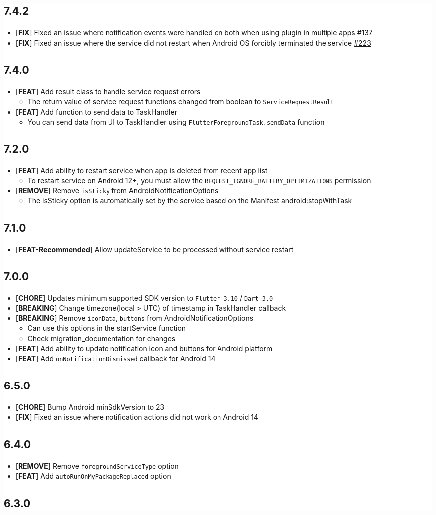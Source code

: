 ## 7.4.2

* [**FIX**] Fixed an issue where notification events were handled on both when using plugin in multiple apps [#137](https://github.com/Dev-hwang/flutter_foreground_task/issues/137)
* [**FIX**] Fixed an issue where the service did not restart when Android OS forcibly terminated the service [#223](https://github.com/Dev-hwang/flutter_foreground_task/issues/223)

## 7.4.0

* [**FEAT**] Add result class to handle service request errors
  - The return value of service request functions changed from boolean to `ServiceRequestResult`
* [**FEAT**] Add function to send data to TaskHandler
  - You can send data from UI to TaskHandler using `FlutterForegroundTask.sendData` function

## 7.2.0

* [**FEAT**] Add ability to restart service when app is deleted from recent app list
  - To restart service on Android 12+, you must allow the `REQUEST_IGNORE_BATTERY_OPTIMIZATIONS` permission
* [**REMOVE**] Remove `isSticky` from AndroidNotificationOptions
  - The isSticky option is automatically set by the service based on the Manifest android:stopWithTask

## 7.1.0

* [**FEAT-Recommended**] Allow updateService to be processed without service restart

## 7.0.0

* [**CHORE**] Updates minimum supported SDK version to `Flutter 3.10` / `Dart 3.0`
* [**BREAKING**] Change timezone(local > UTC) of timestamp in TaskHandler callback
* [**BREAKING**] Remove `iconData`, `buttons` from AndroidNotificationOptions
  - Can use this options in the startService function
  - Check [migration_documentation](./documentation/migration_documentation.md) for changes
* [**FEAT**] Add ability to update notification icon and buttons for Android platform
* [**FEAT**] Add `onNotificationDismissed` callback for Android 14

## 6.5.0

* [**CHORE**] Bump Android minSdkVersion to 23
* [**FIX**] Fixed an issue where notification actions did not work on Android 14

## 6.4.0

* [**REMOVE**] Remove `foregroundServiceType` option
* [**FEAT**] Add `autoRunOnMyPackageReplaced` option

## 6.3.0
